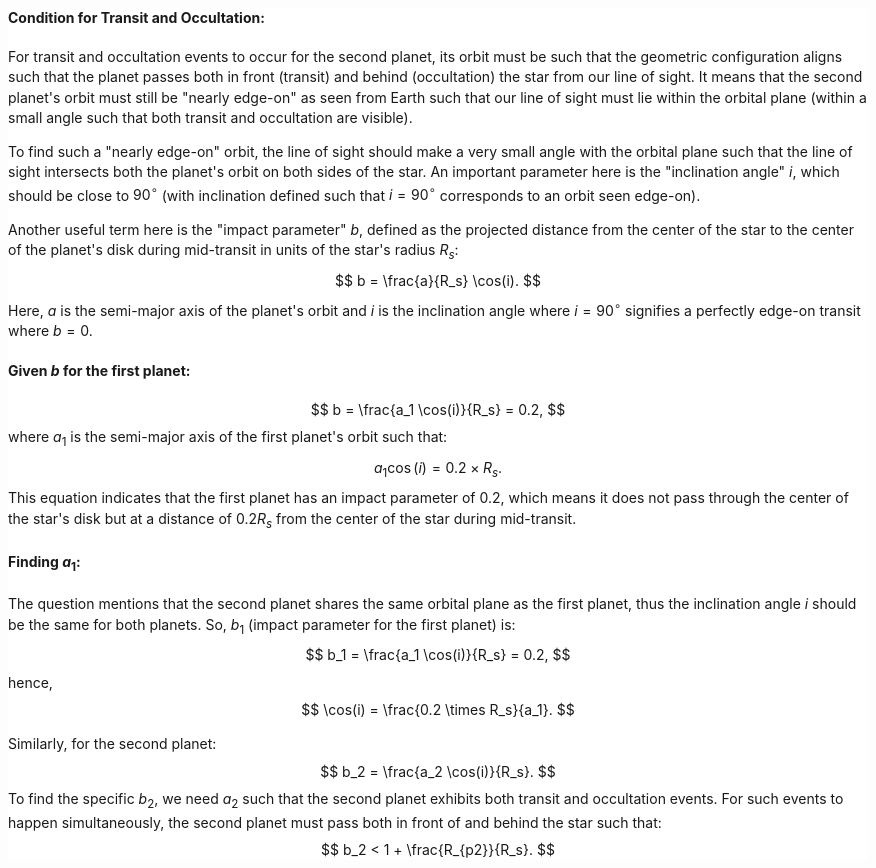 #### Condition for Transit and Occultation:
For transit and occultation events to occur for the second planet, its orbit must be such that the geometric configuration aligns such that the planet passes both in front (transit) and behind (occultation) the star from our line of sight. It means that the second planet's orbit must still be "nearly edge-on" as seen from Earth such that our line of sight must lie within the orbital plane (within a small angle such that both transit and occultation are visible).

To find such a "nearly edge-on" orbit, the line of sight should make a very small angle with the orbital plane such that the line of sight intersects both the planet's orbit on both sides of the star. An important parameter here is the "inclination angle" $i$, which should be close to $90^\circ$ (with inclination defined such that $i=90^\circ$ corresponds to an orbit seen edge-on).

Another useful term here is the "impact parameter" $b$, defined as the projected distance from the center of the star to the center of the planet's disk during mid-transit in units of the star's radius $R_s$:
$$
b = \frac{a}{R_s} \cos(i).
$$
Here, $a$ is the semi-major axis of the planet's orbit and $i$ is the inclination angle where $i=90^\circ$ signifies a perfectly edge-on transit where $b=0$.

#### Given $b$ for the first planet:
$$
b = \frac{a_1 \cos(i)}{R_s} = 0.2,
$$
where $a_1$ is the semi-major axis of the first planet's orbit such that:
$$
a_1 \cos(i) = 0.2 \times R_s.
$$
This equation indicates that the first planet has an impact parameter of $0.2$, which means it does not pass through the center of the star's disk but at a distance of $0.2 R_s$ from the center of the star during mid-transit. 

#### Finding $a_1$:
The question mentions that the second planet shares the same orbital plane as the first planet, thus the inclination angle $i$ should be the same for both planets. So, $b_1$ (impact parameter for the first planet) is:
$$
b_1 = \frac{a_1 \cos(i)}{R_s} = 0.2,
$$
hence,
$$
\cos(i) = \frac{0.2 \times R_s}{a_1}.
$$

Similarly, for the second planet:
$$
b_2 = \frac{a_2 \cos(i)}{R_s}.
$$
To find the specific $b_2$, we need $a_2$ such that the second planet exhibits both transit and occultation events. For such events to happen simultaneously, the second planet must pass both in front of and behind the star such that:
$$
b_2 < 1 + \frac{R_{p2}}{R_s}.
$$

